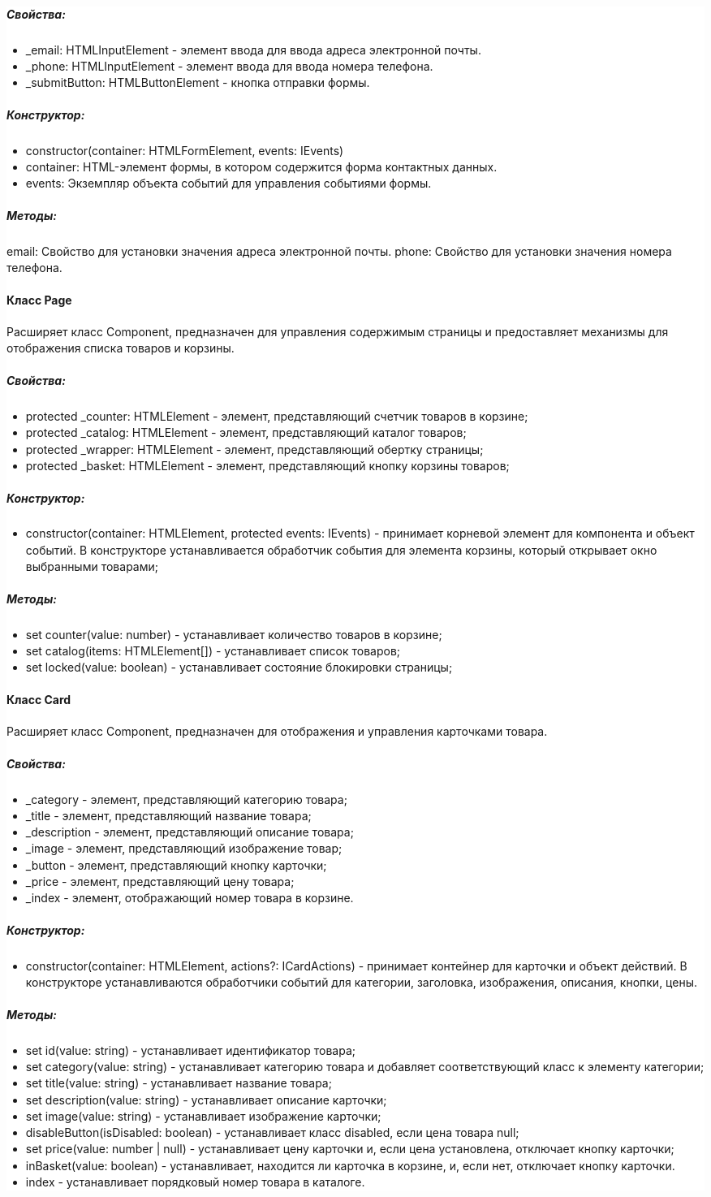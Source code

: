 ##### Свойства:
- _email: HTMLInputElement - элемент ввода для ввода адреса электронной почты.
- _phone: HTMLInputElement - элемент ввода для ввода номера телефона.
- _submitButton: HTMLButtonElement - кнопка отправки формы.
##### Конструктор:
- constructor(container: HTMLFormElement, events: IEvents)
- container: HTML-элемент формы, в котором содержится форма контактных данных.
- events: Экземпляр объекта событий для управления событиями формы.
##### Методы:
email: Свойство для установки значения адреса электронной почты.
phone: Свойство для установки значения номера телефона.


#### Класс Page
Расширяет класс Component, предназначен для управления содержимым страницы и предоставляет механизмы для отображения списка товаров и корзины.
##### Свойства:
- protected _counter: HTMLElement - элемент, представляющий счетчик товаров в корзине;
- protected _catalog: HTMLElement - элемент, представляющий каталог товаров;
- protected _wrapper: HTMLElement - элемент, представляющий обертку страницы;
- protected _basket: HTMLElement - элемент, представляющий кнопку корзины товаров;
##### Конструктор:
- constructor(container: HTMLElement, protected events: IEvents) - принимает корневой элемент для компонента и объект событий. В конструкторе устанавливается обработчик события для элемента корзины, который открывает окно выбранными товарами;
##### Методы:
- set counter(value: number) - устанавливает количество товаров в корзине;
- set catalog(items: HTMLElement[]) - устанавливает список товаров;
- set locked(value: boolean) - устанавливает состояние блокировки страницы;

#### Класс Card
Расширяет класс Component, предназначен для отображения и управления карточками товара.

##### Свойства:
- _category - элемент, представляющий категорию товара;
- _title - элемент, представляющий название товара;
- _description - элемент, представляющий описание товара;
- _image - элемент, представляющий изображение товар;
- _button - элемент, представляющий кнопку карточки;
- _price - элемент, представляющий цену товара;
- _index - элемент, отображающий номер товара в корзине.
##### Конструктор:
- constructor(container: HTMLElement, actions?: ICardActions) - принимает контейнер для карточки и объект действий. В конструкторе устанавливаются обработчики событий для категории, заголовка, изображения, описания, кнопки, цены.
##### Методы:
- set id(value: string) - устанавливает идентификатор товара;
- set category(value: string) - устанавливает категорию товара и добавляет соответствующий класс к элементу категории;
- set title(value: string) - устанавливает название товара;
- set description(value: string) - устанавливает описание карточки;
- set image(value: string) - устанавливает изображение карточки;
- disableButton(isDisabled: boolean) - устанавливает класс disabled, если цена товара null;
- set price(value: number | null) - устанавливает цену карточки и, если цена установлена, отключает кнопку карточки;
- inBasket(value: boolean) - устанавливает, находится ли карточка в корзине, и, если нет, отключает кнопку карточки.
- index - устанавливает порядковый номер товара в каталоге.
